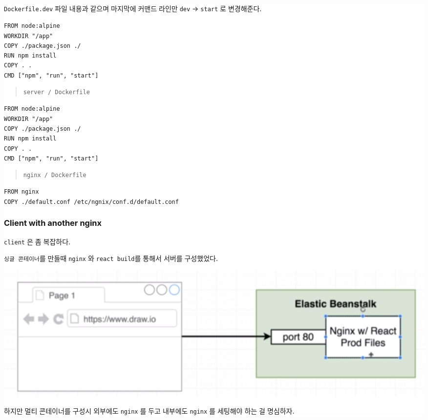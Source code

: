 `Dockerfile.dev` 파일 내용과 같으며 마지막에 커맨드 라인만 `dev` -> `start` 로 변경해준다. 

```
FROM node:alpine
WORKDIR "/app"
COPY ./package.json ./
RUN npm install
COPY . .
CMD ["npm", "run", "start"]
```

> `server / Dockerfile`

```
FROM node:alpine
WORKDIR "/app"
COPY ./package.json ./
RUN npm install
COPY . .
CMD ["npm", "run", "start"]
```

> `nginx / Dockerfile`

```
FROM nginx
COPY ./default.conf /etc/ngnix/conf.d/default.conf
```

### Client with another nginx

`client` 은 좀 복잡하다. 

`싱글 콘테이너`를 만들때 `nginx` 와 `react build`를 통해서 서버를 구성했었다. 

![1541858471574](1541858471574.png)

하지만 멀티 콘테이너를 구성시 외부에도 `nginx` 를 두고 내부에도 `nginx` 를 세팅해야 하는 걸 명심하자. 
